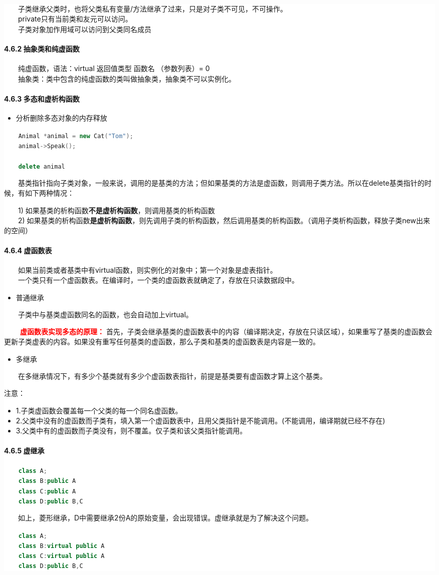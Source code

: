 &emsp;&emsp;子类继承父类时，也将父类私有变量/方法继承了过来，只是对子类不可见，不可操作。  
&emsp;&emsp;private只有当前类和友元可以访问。  
&emsp;&emsp;子类对象加作用域可以访问到父类同名成员

#### 4.6.2 抽象类和纯虚函数

&emsp;&emsp;纯虚函数，语法：virtual 返回值类型 函数名 （参数列表）= 0  
&emsp;&emsp;抽象类：类中包含的纯虚函数的类叫做抽象类，抽象类不可以实例化。

#### 4.6.3 多态和虚析构函数

+ 分析删除多态对象的内存释放

```cpp
    Animal *animal = new Cat("Tom");
    animal->Speak();

    delete animal
```

&emsp;&emsp;基类指针指向子类对象，一般来说，调用的是基类的方法；但如果基类的方法是虚函数，则调用子类方法。所以在delete基类指针的时候，有如下两种情况：

&emsp;&emsp;1) 如果基类的析构函数**不是虚析构函数**，则调用基类的析构函数  
&emsp;&emsp;2) 如果基类的析构函数**是虚析构函数**，则先调用子类的析构函数，然后调用基类的析构函数。（调用子类析构函数，释放子类new出来的空间）

#### 4.6.4 虚函数表

&emsp;&emsp;如果当前类或者基类中有virtual函数，则实例化的对象中；第一个对象是虚表指针。  
&emsp;&emsp;一个类只有一个虚函数表。在编译时，一个类的虚函数表就确定了，存放在只读数据段中。

+ 普通继承

&emsp;&emsp;子类中与基类虚函数同名的函数，也会自动加上virtual。

&emsp;&emsp;<font color='red'> **虚函数表实现多态的原理：** </font>首先，子类会继承基类的虚函数表中的内容（编译期决定，存放在只读区域），如果重写了基类的虚函数会更新子类虚表的内容。如果没有重写任何基类的虚函数，那么子类和基类的虚函数表是内容是一致的。

+ 多继承

&emsp;&emsp;在多继承情况下，有多少个基类就有多少个虚函数表指针，前提是基类要有虚函数才算上这个基类。

注意：

+ 1.子类虚函数会覆盖每一个父类的每一个同名虚函数。
+ 2.父类中没有的虚函数而子类有，填入第一个虚函数表中，且用父类指针是不能调用。(不能调用，编译期就已经不存在)
+ 3.父类中有的虚函数而子类没有，则不覆盖。仅子类和该父类指针能调用。

#### 4.6.5 虚继承

```cpp
    class A;
    class B:public A
    class C:public A
    class D:public B,C
```

&emsp;&emsp;如上，菱形继承，D中需要继承2份A的原始变量，会出现错误。虚继承就是为了解决这个问题。

```cpp
    class A;
    class B:virtual public A
    class C:virtual public A
    class D:public B,C
```

